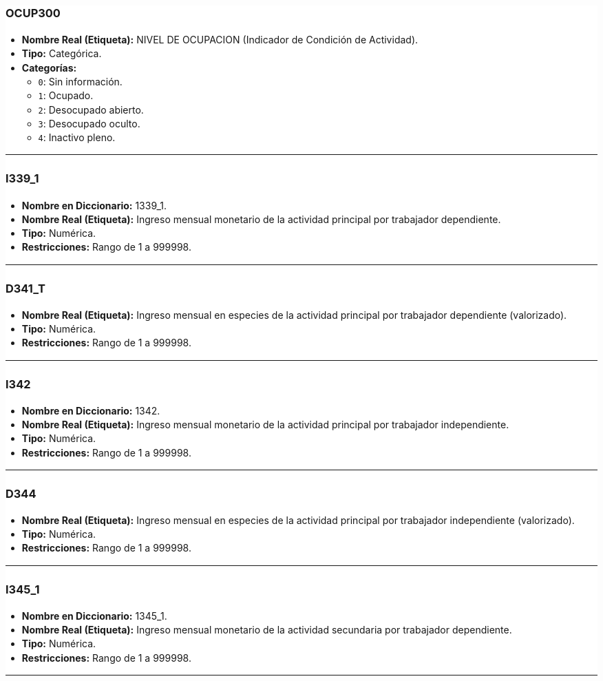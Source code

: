 
### OCUP300
- **Nombre Real (Etiqueta):** NIVEL DE OCUPACION (Indicador de Condición de Actividad).
- **Tipo:** Categórica.
- **Categorías:**
    - `0`: Sin información.
    - `1`: Ocupado.
    - `2`: Desocupado abierto.
    - `3`: Desocupado oculto.
    - `4`: Inactivo pleno.

---

### I339_1
- **Nombre en Diccionario:** 1339_1.
- **Nombre Real (Etiqueta):** Ingreso mensual monetario de la actividad principal por trabajador dependiente.
- **Tipo:** Numérica.
- **Restricciones:** Rango de 1 a 999998.

---

### D341_T
- **Nombre Real (Etiqueta):** Ingreso mensual en especies de la actividad principal por trabajador dependiente (valorizado).
- **Tipo:** Numérica.
- **Restricciones:** Rango de 1 a 999998.

---

### I342
- **Nombre en Diccionario:** 1342.
- **Nombre Real (Etiqueta):** Ingreso mensual monetario de la actividad principal por trabajador independiente.
- **Tipo:** Numérica.
- **Restricciones:** Rango de 1 a 999998.

---

### D344
- **Nombre Real (Etiqueta):** Ingreso mensual en especies de la actividad principal por trabajador independiente (valorizado).
- **Tipo:** Numérica.
- **Restricciones:** Rango de 1 a 999998.

---

### I345_1
- **Nombre en Diccionario:** 1345_1.
- **Nombre Real (Etiqueta):** Ingreso mensual monetario de la actividad secundaria por trabajador dependiente.
- **Tipo:** Numérica.
- **Restricciones:** Rango de 1 a 999998.

---